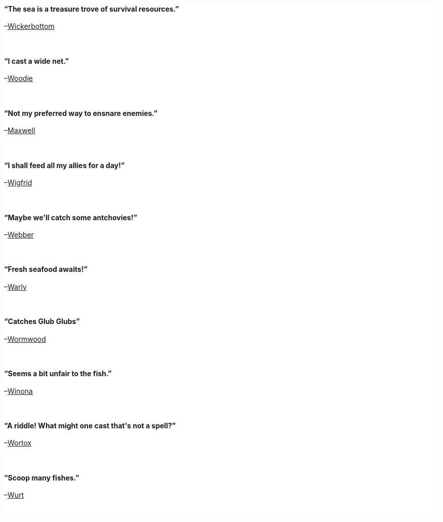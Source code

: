 **“**The sea is a treasure trove of survival resources.**”**

–[Wickerbottom](/wiki/Wickerbottom "Wickerbottom")

![](data:image/gif;base64,R0lGODlhAQABAIABAAAAAP///yH5BAEAAAEALAAAAAABAAEAQAICTAEAOw%3D%3D)

**“**I cast a wide net.**”**

–[Woodie](/wiki/Woodie "Woodie")

![](data:image/gif;base64,R0lGODlhAQABAIABAAAAAP///yH5BAEAAAEALAAAAAABAAEAQAICTAEAOw%3D%3D)

**“**Not my preferred way to ensnare enemies.**”**

–[Maxwell](/wiki/Maxwell "Maxwell")

![](data:image/gif;base64,R0lGODlhAQABAIABAAAAAP///yH5BAEAAAEALAAAAAABAAEAQAICTAEAOw%3D%3D)

**“**I shall feed all my allies for a day!**”**

–[Wigfrid](/wiki/Wigfrid "Wigfrid")

![](data:image/gif;base64,R0lGODlhAQABAIABAAAAAP///yH5BAEAAAEALAAAAAABAAEAQAICTAEAOw%3D%3D)

**“**Maybe we'll catch some antchovies!**”**

–[Webber](/wiki/Webber "Webber")

![](data:image/gif;base64,R0lGODlhAQABAIABAAAAAP///yH5BAEAAAEALAAAAAABAAEAQAICTAEAOw%3D%3D)

**“**Fresh seafood awaits!**”**

–[Warly](/wiki/Warly "Warly")

![](data:image/gif;base64,R0lGODlhAQABAIABAAAAAP///yH5BAEAAAEALAAAAAABAAEAQAICTAEAOw%3D%3D)

**“**Catches Glub Glubs**”**

–[Wormwood](/wiki/Wormwood "Wormwood")

![](data:image/gif;base64,R0lGODlhAQABAIABAAAAAP///yH5BAEAAAEALAAAAAABAAEAQAICTAEAOw%3D%3D)

**“**Seems a bit unfair to the fish.**”**

–[Winona](/wiki/Winona "Winona")

![](data:image/gif;base64,R0lGODlhAQABAIABAAAAAP///yH5BAEAAAEALAAAAAABAAEAQAICTAEAOw%3D%3D)

**“**A riddle! What might one cast that's not a spell?**”**

–[Wortox](/wiki/Wortox "Wortox")

![](data:image/gif;base64,R0lGODlhAQABAIABAAAAAP///yH5BAEAAAEALAAAAAABAAEAQAICTAEAOw%3D%3D)

**“**Scoop many fishes.**”**

–[Wurt](/wiki/Wurt "Wurt")

![](data:image/gif;base64,R0lGODlhAQABAIABAAAAAP///yH5BAEAAAEALAAAAAABAAEAQAICTAEAOw%3D%3D)
